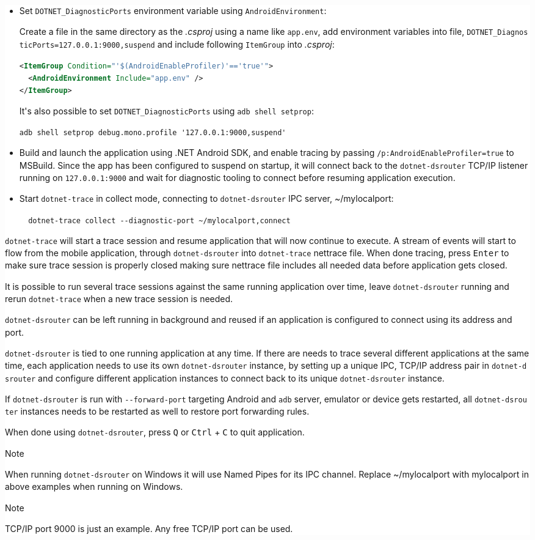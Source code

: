 - Set `DOTNET_DiagnosticPorts` environment variable using `AndroidEnvironment`:

  Create a file in the same directory as the _.csproj_ using a name like `app.env`, add environment variables into file, `DOTNET_DiagnosticPorts=127.0.0.1:9000,suspend` and include following `ItemGroup` into _.csproj_:

  ```xml
  <ItemGroup Condition="'$(AndroidEnableProfiler)'=='true'">
    <AndroidEnvironment Include="app.env" />
  </ItemGroup>
  ```

  It's also possible to set `DOTNET_DiagnosticPorts` using `adb shell setprop`:

  ```console
  adb shell setprop debug.mono.profile '127.0.0.1:9000,suspend'
  ```

- Build and launch the application using .NET Android SDK, and enable tracing by passing `/p:AndroidEnableProfiler=true` to MSBuild. Since the app has been configured to suspend on startup, it will connect back to the `dotnet-dsrouter` TCP/IP listener running on `127.0.0.1:9000` and wait for diagnostic tooling to connect before resuming application execution.

- Start `dotnet-trace` in collect mode, connecting to `dotnet-dsrouter` IPC server, ~/mylocalport:

  ```console
    dotnet-trace collect --diagnostic-port ~/mylocalport,connect
  ```

`dotnet-trace` will start a trace session and resume application that will now continue to execute. A stream of events will start to flow from the mobile application, through `dotnet-dsrouter` into `dotnet-trace` nettrace file. When done tracing, press <kbd>Enter</kbd> to make sure trace session is properly closed making sure nettrace file includes all needed data before application gets closed.

It is possible to run several trace sessions against the same running application over time, leave `dotnet-dsrouter` running and rerun `dotnet-trace` when a new trace session is needed.

`dotnet-dsrouter` can be left running in background and reused if an application is configured to connect using its address and port.

`dotnet-dsrouter` is tied to one running application at any time. If there are needs to trace several different applications at the same time, each application needs to use its own `dotnet-dsrouter` instance, by setting up a unique IPC, TCP/IP address pair in `dotnet-dsrouter` and configure different application instances to connect back to its unique `dotnet-dsrouter` instance.

If `dotnet-dsrouter` is run with `--forward-port` targeting Android and `adb` server, emulator or device gets restarted, all `dotnet-dsrouter` instances needs to be restarted as well to restore port forwarding rules.

When done using `dotnet-dsrouter`, press <kbd>Q</kbd> or <kbd>Ctrl</kbd> + <kbd>C</kbd> to quit application.

> [!NOTE]
> When running `dotnet-dsrouter` on Windows it will use Named Pipes for its IPC channel. Replace ~/mylocalport with mylocalport in above examples when running on Windows.

> [!NOTE]
> TCP/IP port 9000 is just an example. Any free TCP/IP port can be used.
